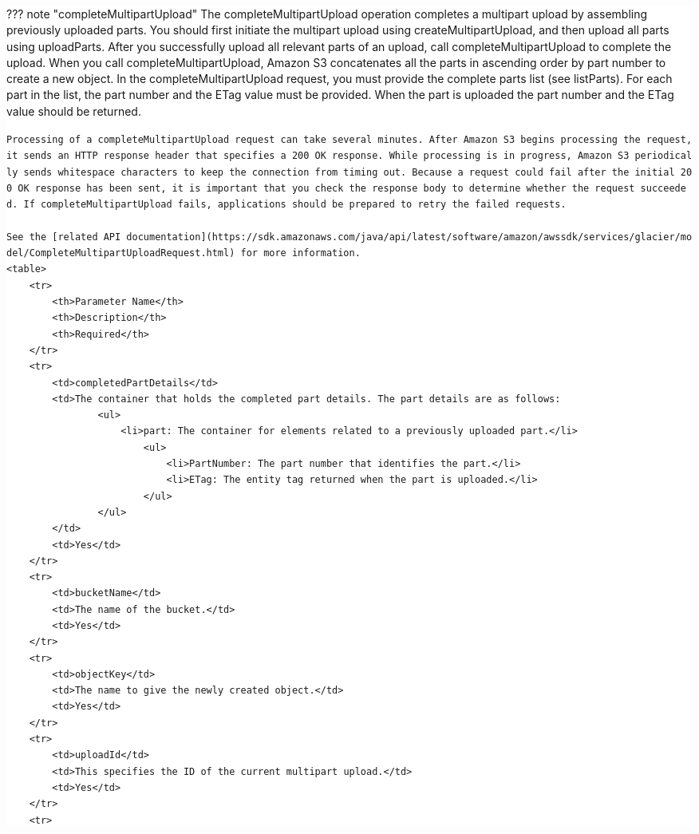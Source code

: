 ??? note "completeMultipartUpload"
    The completeMultipartUpload operation completes a multipart upload by assembling previously uploaded parts. You should first initiate the multipart upload using createMultipartUpload, and then upload all parts using uploadParts. After you successfully upload all relevant parts of an upload, call completeMultipartUpload to complete the upload. When you call completeMultipartUpload, Amazon S3 concatenates all the parts in ascending order by part number to create a new object. In the completeMultipartUpload request, you must provide the complete parts list (see listParts). For each part in the list, the part number and the ETag value must be provided. When the part is uploaded the part number and the ETag value should be returned.

    Processing of a completeMultipartUpload request can take several minutes. After Amazon S3 begins processing the request, it sends an HTTP response header that specifies a 200 OK response. While processing is in progress, Amazon S3 periodically sends whitespace characters to keep the connection from timing out. Because a request could fail after the initial 200 OK response has been sent, it is important that you check the response body to determine whether the request succeeded. If completeMultipartUpload fails, applications should be prepared to retry the failed requests.

    See the [related API documentation](https://sdk.amazonaws.com/java/api/latest/software/amazon/awssdk/services/glacier/model/CompleteMultipartUploadRequest.html) for more information.
    <table>
        <tr>
            <th>Parameter Name</th>
            <th>Description</th>
            <th>Required</th>
        </tr>
        <tr>
            <td>completedPartDetails</td>
            <td>The container that holds the completed part details. The part details are as follows:
                    <ul>
                        <li>part: The container for elements related to a previously uploaded part.</li>
                            <ul>
                                <li>PartNumber: The part number that identifies the part.</li>
                                <li>ETag: The entity tag returned when the part is uploaded.</li>
                            </ul>
                    </ul>
            </td>
            <td>Yes</td>
        </tr>
        <tr>
            <td>bucketName</td>
            <td>The name of the bucket.</td>
            <td>Yes</td>
        </tr>
        <tr>
            <td>objectKey</td>
            <td>The name to give the newly created object.</td>
            <td>Yes</td>
        </tr>
        <tr>
            <td>uploadId</td>
            <td>This specifies the ID of the current multipart upload.</td>
            <td>Yes</td>
        </tr>
        <tr>
